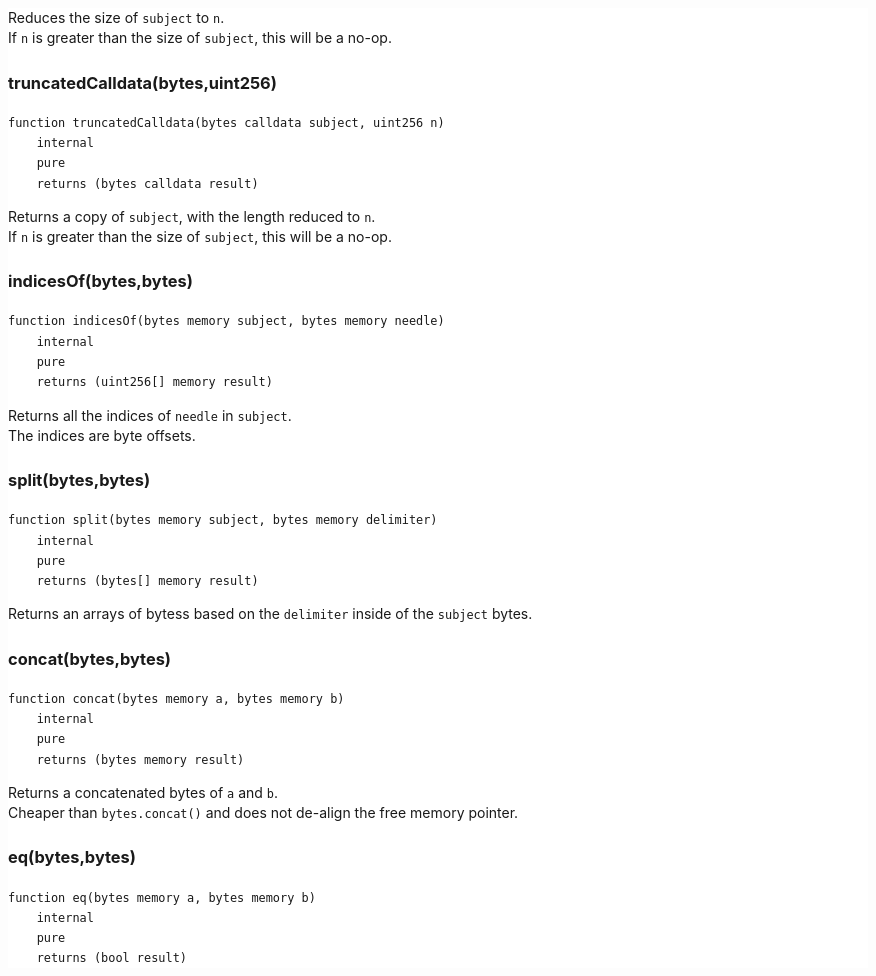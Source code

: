 Reduces the size of `subject` to `n`.   
If `n` is greater than the size of `subject`, this will be a no-op.

### truncatedCalldata(bytes,uint256)

```solidity
function truncatedCalldata(bytes calldata subject, uint256 n)
    internal
    pure
    returns (bytes calldata result)
```

Returns a copy of `subject`, with the length reduced to `n`.   
If `n` is greater than the size of `subject`, this will be a no-op.

### indicesOf(bytes,bytes)

```solidity
function indicesOf(bytes memory subject, bytes memory needle)
    internal
    pure
    returns (uint256[] memory result)
```

Returns all the indices of `needle` in `subject`.   
The indices are byte offsets.

### split(bytes,bytes)

```solidity
function split(bytes memory subject, bytes memory delimiter)
    internal
    pure
    returns (bytes[] memory result)
```

Returns an arrays of bytess based on the `delimiter` inside of the `subject` bytes.

### concat(bytes,bytes)

```solidity
function concat(bytes memory a, bytes memory b)
    internal
    pure
    returns (bytes memory result)
```

Returns a concatenated bytes of `a` and `b`.   
Cheaper than `bytes.concat()` and does not de-align the free memory pointer.

### eq(bytes,bytes)

```solidity
function eq(bytes memory a, bytes memory b)
    internal
    pure
    returns (bool result)
```
